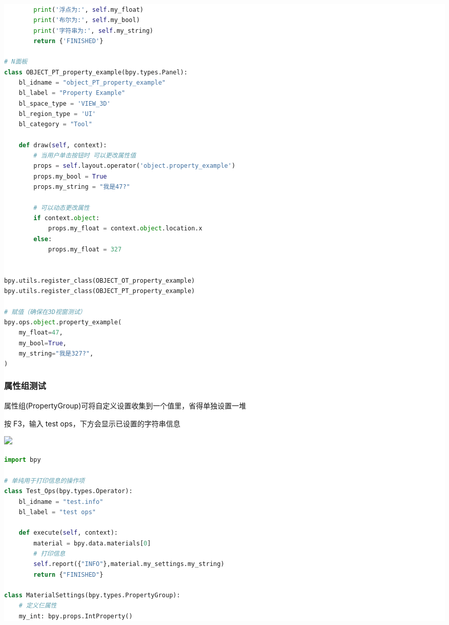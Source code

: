 ```python
        print('浮点为:', self.my_float)
        print('布尔为:', self.my_bool)
        print('字符串为:', self.my_string)
        return {'FINISHED'}

# N面板
class OBJECT_PT_property_example(bpy.types.Panel):
    bl_idname = "object_PT_property_example"
    bl_label = "Property Example"
    bl_space_type = 'VIEW_3D'
    bl_region_type = 'UI'
    bl_category = "Tool"

    def draw(self, context):
        # 当用户单击按钮时 可以更改属性值
        props = self.layout.operator('object.property_example')
        props.my_bool = True
        props.my_string = "我是47?"

        # 可以动态更改属性
        if context.object:
            props.my_float = context.object.location.x
        else:
            props.my_float = 327


bpy.utils.register_class(OBJECT_OT_property_example)
bpy.utils.register_class(OBJECT_PT_property_example)

# 赋值（确保在3D视窗测试）
bpy.ops.object.property_example(
    my_float=47,
    my_bool=True,
    my_string="我是327?",
)


```

### 属性组测试

属性组(PropertyGroup)可将自定义设置收集到一个值里，省得单独设置一堆

按 F3，输入 test ops，下方会显示已设置的字符串信息

![](https://cdn.yuelili.com/20220119235057.png)

```python
import bpy

# 单纯用于打印信息的操作项
class Test_Ops(bpy.types.Operator):
    bl_idname = "test.info"
    bl_label = "test ops"

    def execute(self, context):
        material = bpy.data.materials[0]
        # 打印信息
        self.report({"INFO"},material.my_settings.my_string)
        return {"FINISHED"}

class MaterialSettings(bpy.types.PropertyGroup):
    # 定义仨属性
    my_int: bpy.props.IntProperty()
```